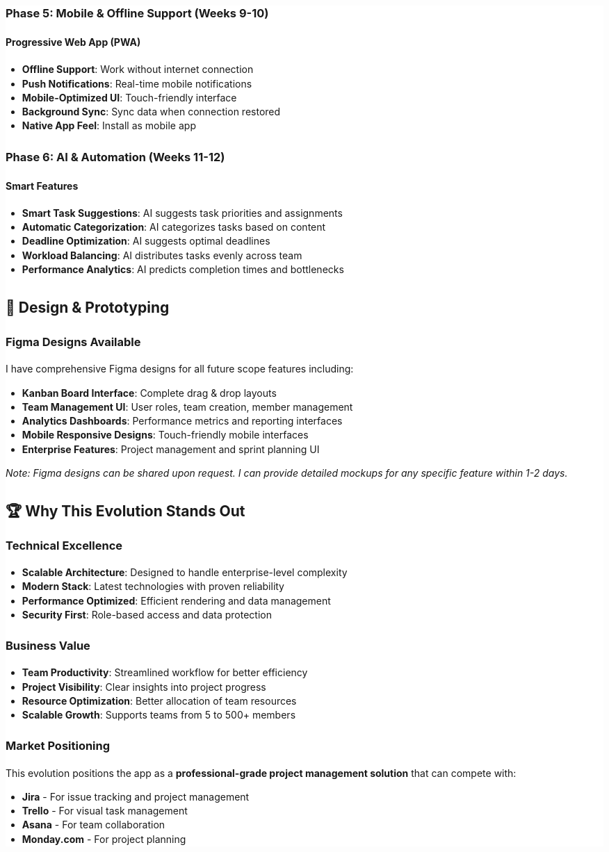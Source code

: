 ### **Phase 5: Mobile & Offline Support (Weeks 9-10)**

#### **Progressive Web App (PWA)**
- **Offline Support**: Work without internet connection
- **Push Notifications**: Real-time mobile notifications
- **Mobile-Optimized UI**: Touch-friendly interface
- **Background Sync**: Sync data when connection restored
- **Native App Feel**: Install as mobile app

### **Phase 6: AI & Automation (Weeks 11-12)**

#### **Smart Features**
- **Smart Task Suggestions**: AI suggests task priorities and assignments
- **Automatic Categorization**: AI categorizes tasks based on content
- **Deadline Optimization**: AI suggests optimal deadlines
- **Workload Balancing**: AI distributes tasks evenly across team
- **Performance Analytics**: AI predicts completion times and bottlenecks

## 🎨 **Design & Prototyping**

### **Figma Designs Available**
I have comprehensive Figma designs for all future scope features including:
- **Kanban Board Interface**: Complete drag & drop layouts
- **Team Management UI**: User roles, team creation, member management
- **Analytics Dashboards**: Performance metrics and reporting interfaces
- **Mobile Responsive Designs**: Touch-friendly mobile interfaces
- **Enterprise Features**: Project management and sprint planning UI

*Note: Figma designs can be shared upon request. I can provide detailed mockups for any specific feature within 1-2 days.*

## 🏆 **Why This Evolution Stands Out**

### **Technical Excellence**
- **Scalable Architecture**: Designed to handle enterprise-level complexity
- **Modern Stack**: Latest technologies with proven reliability
- **Performance Optimized**: Efficient rendering and data management
- **Security First**: Role-based access and data protection

### **Business Value**
- **Team Productivity**: Streamlined workflow for better efficiency
- **Project Visibility**: Clear insights into project progress
- **Resource Optimization**: Better allocation of team resources
- **Scalable Growth**: Supports teams from 5 to 500+ members

### **Market Positioning**
This evolution positions the app as a **professional-grade project management solution** that can compete with:
- **Jira** - For issue tracking and project management
- **Trello** - For visual task management
- **Asana** - For team collaboration
- **Monday.com** - For project planning
